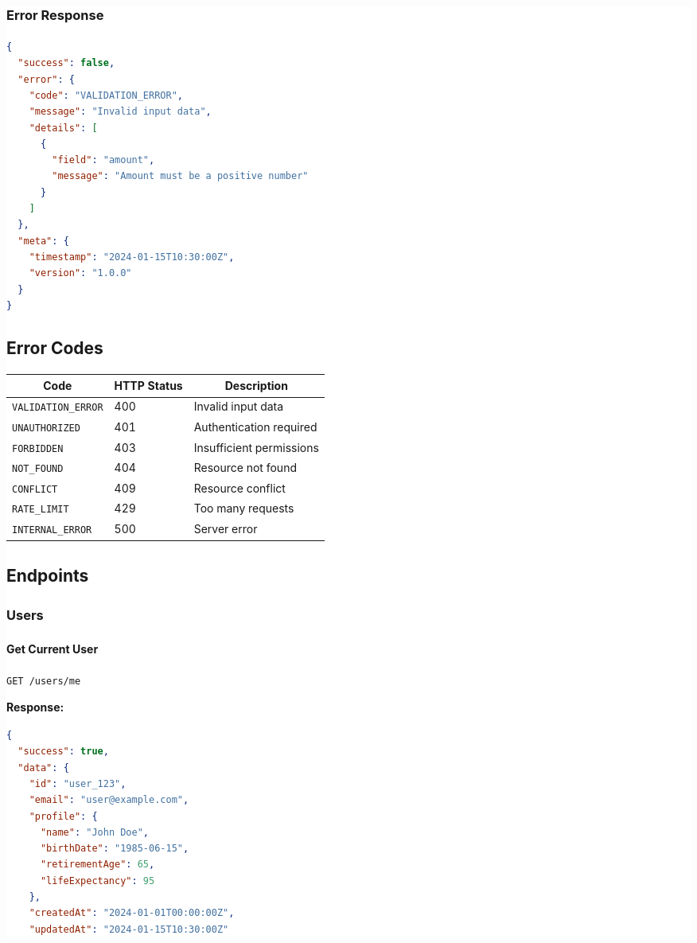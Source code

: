 ### Error Response

```json
{
  "success": false,
  "error": {
    "code": "VALIDATION_ERROR",
    "message": "Invalid input data",
    "details": [
      {
        "field": "amount",
        "message": "Amount must be a positive number"
      }
    ]
  },
  "meta": {
    "timestamp": "2024-01-15T10:30:00Z",
    "version": "1.0.0"
  }
}
```

## Error Codes

| Code | HTTP Status | Description |
|------|-------------|-------------|
| `VALIDATION_ERROR` | 400 | Invalid input data |
| `UNAUTHORIZED` | 401 | Authentication required |
| `FORBIDDEN` | 403 | Insufficient permissions |
| `NOT_FOUND` | 404 | Resource not found |
| `CONFLICT` | 409 | Resource conflict |
| `RATE_LIMIT` | 429 | Too many requests |
| `INTERNAL_ERROR` | 500 | Server error |

## Endpoints

### Users

#### Get Current User

```http
GET /users/me
```

**Response:**
```json
{
  "success": true,
  "data": {
    "id": "user_123",
    "email": "user@example.com",
    "profile": {
      "name": "John Doe",
      "birthDate": "1985-06-15",
      "retirementAge": 65,
      "lifeExpectancy": 95
    },
    "createdAt": "2024-01-01T00:00:00Z",
    "updatedAt": "2024-01-15T10:30:00Z"
```